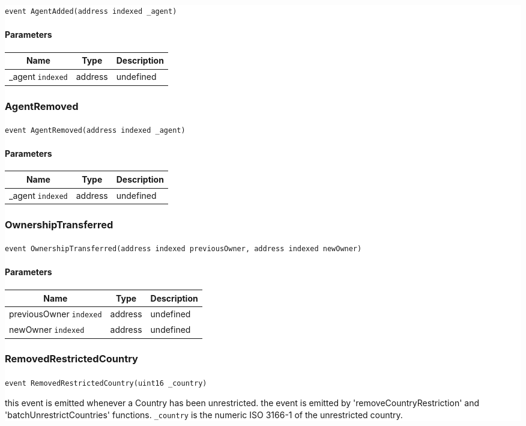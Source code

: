 ```solidity
event AgentAdded(address indexed _agent)
```





#### Parameters

| Name | Type | Description |
|---|---|---|
| _agent `indexed` | address | undefined |

### AgentRemoved

```solidity
event AgentRemoved(address indexed _agent)
```





#### Parameters

| Name | Type | Description |
|---|---|---|
| _agent `indexed` | address | undefined |

### OwnershipTransferred

```solidity
event OwnershipTransferred(address indexed previousOwner, address indexed newOwner)
```





#### Parameters

| Name | Type | Description |
|---|---|---|
| previousOwner `indexed` | address | undefined |
| newOwner `indexed` | address | undefined |

### RemovedRestrictedCountry

```solidity
event RemovedRestrictedCountry(uint16 _country)
```

this event is emitted whenever a Country has been unrestricted.  the event is emitted by &#39;removeCountryRestriction&#39; and &#39;batchUnrestrictCountries&#39; functions.  `_country` is the numeric ISO 3166-1 of the unrestricted country.


